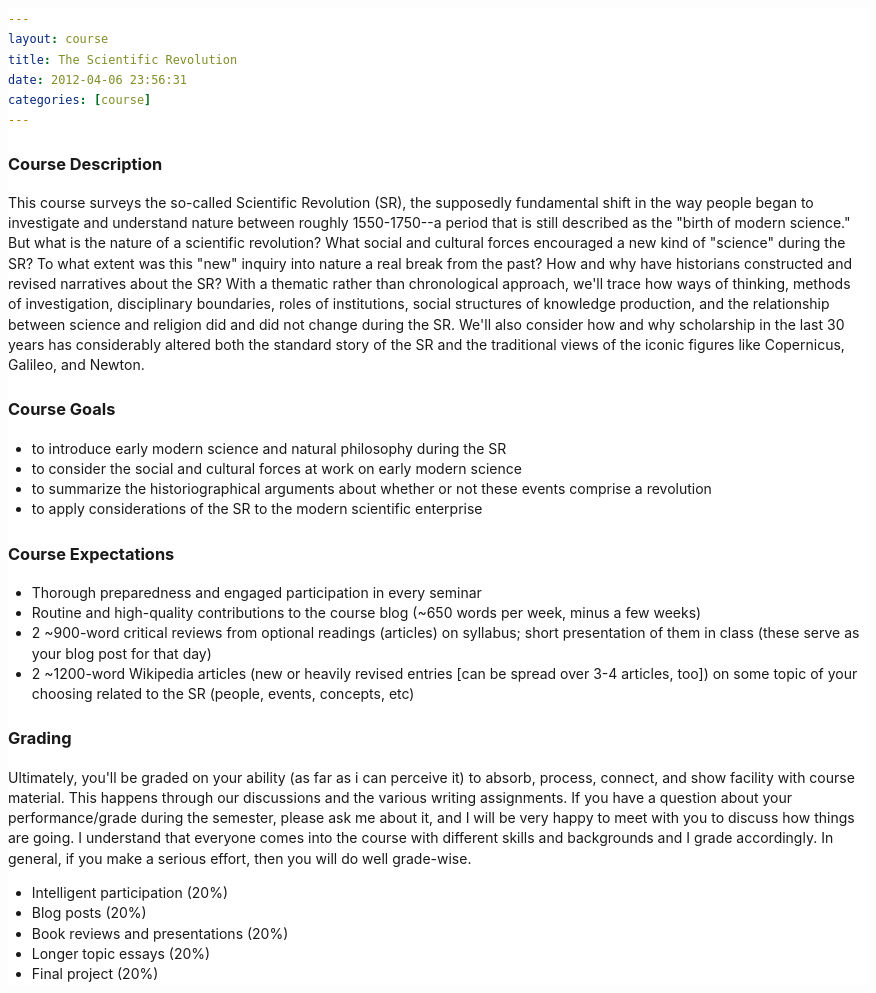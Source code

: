 ```yaml
--- 
layout: course 
title: The Scientific Revolution
date: 2012-04-06 23:56:31 
categories: [course] 
---
```



### Course Description
This course surveys the so-called Scientific Revolution (SR), the supposedly fundamental shift in the way people began to investigate and understand nature between roughly 1550-1750--a period that is still described as the "birth of modern science." But what is the nature of a scientific revolution? What social and cultural forces encouraged a new kind of "science" during the SR? To what extent was this "new" inquiry into nature a real break from the past? How and why have historians constructed and revised narratives about the SR? With a thematic rather than chronological approach, we'll trace how ways of thinking, methods of investigation, disciplinary boundaries, roles of institutions, social structures of knowledge production, and the relationship between science and religion did and did not change during the SR. We'll also consider how and why scholarship in the last 30 years has considerably altered both the standard story of the SR and the traditional views of the iconic figures like Copernicus, Galileo, and Newton.

### Course Goals
*   to introduce early modern science and natural philosophy during the SR
*   to consider the social and cultural forces at work on early modern science
*   to summarize the historiographical arguments about whether or not these events comprise a revolution
*   to apply considerations of the SR to the modern scientific enterprise

### Course Expectations
*   Thorough preparedness and engaged participation in every seminar
*   Routine and high-quality contributions to the course blog (~650 words per week, minus a few weeks)
*   2 ~900-word critical reviews from optional readings (articles) on syllabus; short presentation of them in class (these serve as your blog post for that day)
*   2 ~1200-word Wikipedia articles (new or heavily revised entries [can be spread over 3-4 articles, too]) on some topic of your choosing related to the SR (people, events, concepts, etc)

### Grading
Ultimately, you'll be graded on your ability (as far as i can perceive it) to absorb, process, connect, and show facility with course material. This happens through our discussions and the various writing assignments. If you have a question about your performance/grade during the semester, please ask me about it, and I will be very happy to meet with you to discuss how things are going. I understand that everyone comes into the course with different skills and backgrounds and I grade accordingly. In general, if you make a serious effort, then you will do well grade-wise.

*   Intelligent participation (20%)
*   Blog posts (20%)
*   Book reviews and presentations (20%)
*   Longer topic essays (20%)
*   Final project (20%)
